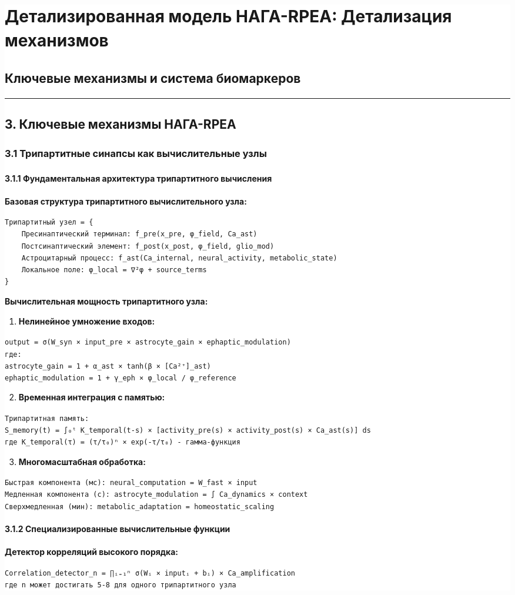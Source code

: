 # Детализированная модель НАГА-RPEA: Детализация механизмов

## Ключевые механизмы и система биомаркеров

---

## 3. Ключевые механизмы НАГА-RPEA

### 3.1 Трипартитные синапсы как вычислительные узлы

#### 3.1.1 Фундаментальная архитектура трипартитного вычисления

**Базовая структура трипартитного вычислительного узла:**
```
Трипартитный узел = {
    Пресинаптический терминал: f_pre(x_pre, φ_field, Ca_ast)
    Постсинаптический элемент: f_post(x_post, φ_field, glio_mod)
    Астроцитарный процесс: f_ast(Ca_internal, neural_activity, metabolic_state)
    Локальное поле: φ_local = ∇²φ + source_terms
}
```

**Вычислительная мощность трипартитного узла:**

1. **Нелинейное умножение входов:**
```
output = σ(W_syn × input_pre × astrocyte_gain × ephaptic_modulation)
где:
astrocyte_gain = 1 + α_ast × tanh(β × [Ca²⁺]_ast)
ephaptic_modulation = 1 + γ_eph × φ_local / φ_reference
```

2. **Временная интеграция с памятью:**
```
Трипартитная память:
S_memory(t) = ∫₀ᵗ K_temporal(t-s) × [activity_pre(s) × activity_post(s) × Ca_ast(s)] ds
где K_temporal(τ) = (τ/τ₀)ⁿ × exp(-τ/τ₀) - гамма-функция
```

3. **Многомасштабная обработка:**
```
Быстрая компонента (мс): neural_computation = W_fast × input
Медленная компонента (с): astrocyte_modulation = ∫ Ca_dynamics × context
Сверхмедленная (мин): metabolic_adaptation = homeostatic_scaling
```

#### 3.1.2 Специализированные вычислительные функции

**Детектор корреляций высокого порядка:**
```
Correlation_detector_n = ∏ᵢ₌₁ⁿ σ(Wᵢ × inputᵢ + bᵢ) × Ca_amplification
где n может достигать 5-8 для одного трипартитного узла
```
